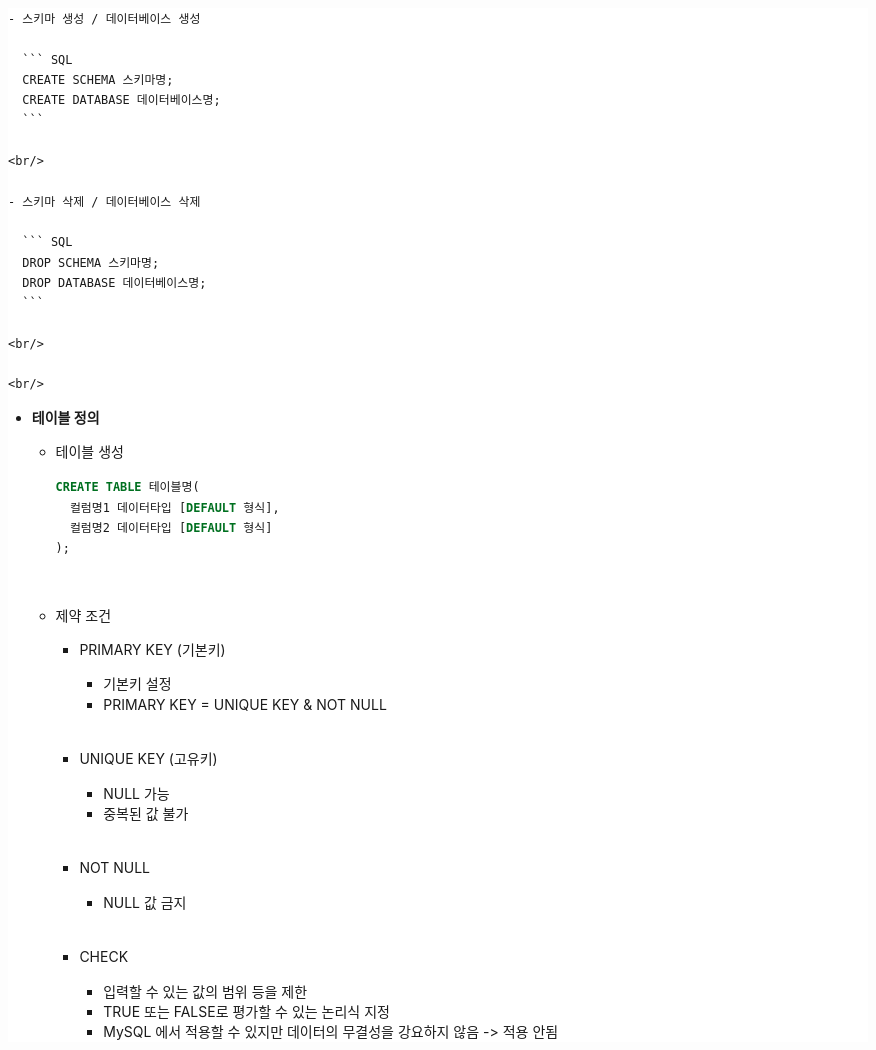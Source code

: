     - 스키마 생성 / 데이터베이스 생성

      ``` SQL
      CREATE SCHEMA 스키마명;
      CREATE DATABASE 데이터베이스명;
      ```

    <br/>

    - 스키마 삭제 / 데이터베이스 삭제

      ``` SQL
      DROP SCHEMA 스키마명;
      DROP DATABASE 데이터베이스명;
      ```

    <br/>

    <br/>

  - <b>테이블 정의</b>

    - 테이블 생성

      ``` SQL
      CREATE TABLE 테이블명(
      	컬럼명1 데이터타입 [DEFAULT 형식],
      	컬럼명2 데이터타입 [DEFAULT 형식]
      );
      ```

      <br/>

    - 제약 조건

      - PRIMARY KEY (기본키)

        - 기본키 설정
        - PRIMARY KEY = UNIQUE KEY & NOT NULL

        <br/>

      - UNIQUE KEY (고유키)

        - NULL 가능
        - 중복된 값 불가

        <BR/>

      - NOT NULL

        - NULL 값 금지

        <BR/>

      - CHECK

        - 입력할 수 있는 값의 범위 등을 제한
        - TRUE 또는 FALSE로 평가할 수 있는 논리식 지정
        - MySQL 에서 적용할 수 있지만 데이터의 무결성을 강요하지 않음 -> 적용 안됨
